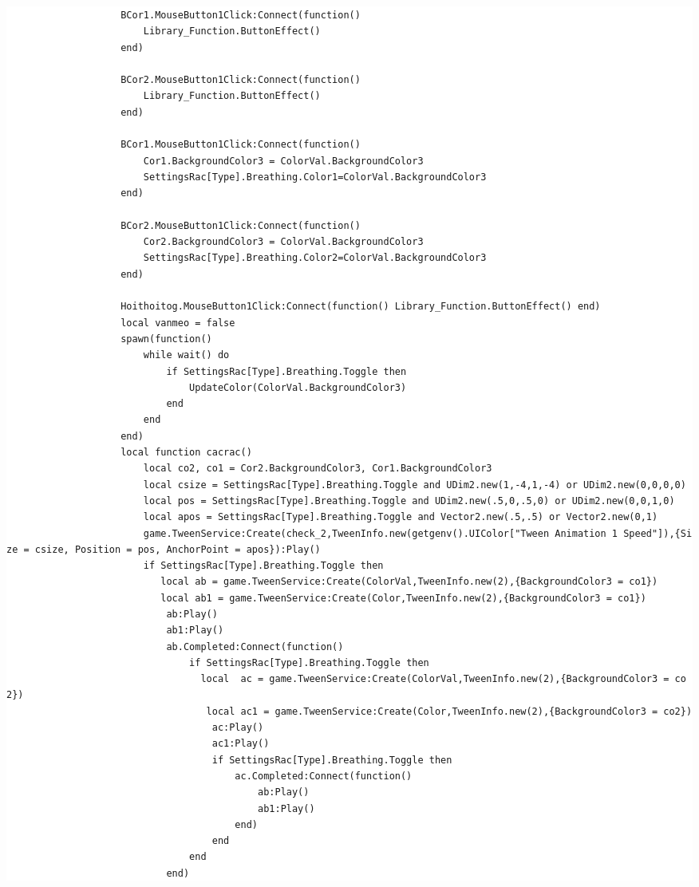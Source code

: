 						BCor1.MouseButton1Click:Connect(function()
							Library_Function.ButtonEffect()
						end)
	
						BCor2.MouseButton1Click:Connect(function()
							Library_Function.ButtonEffect()
						end)
	
						BCor1.MouseButton1Click:Connect(function()
							Cor1.BackgroundColor3 = ColorVal.BackgroundColor3
							SettingsRac[Type].Breathing.Color1=ColorVal.BackgroundColor3
						end)
	
						BCor2.MouseButton1Click:Connect(function()
							Cor2.BackgroundColor3 = ColorVal.BackgroundColor3
							SettingsRac[Type].Breathing.Color2=ColorVal.BackgroundColor3
						end)
					   
						Hoithoitog.MouseButton1Click:Connect(function() Library_Function.ButtonEffect() end)
						local vanmeo = false
						spawn(function() 
							while wait() do 
								if SettingsRac[Type].Breathing.Toggle then 
									UpdateColor(ColorVal.BackgroundColor3)
								end
							end
						end)
						local function cacrac() 
							local co2, co1 = Cor2.BackgroundColor3, Cor1.BackgroundColor3
							local csize = SettingsRac[Type].Breathing.Toggle and UDim2.new(1,-4,1,-4) or UDim2.new(0,0,0,0)
							local pos = SettingsRac[Type].Breathing.Toggle and UDim2.new(.5,0,.5,0) or UDim2.new(0,0,1,0)
							local apos = SettingsRac[Type].Breathing.Toggle and Vector2.new(.5,.5) or Vector2.new(0,1)
							game.TweenService:Create(check_2,TweenInfo.new(getgenv().UIColor["Tween Animation 1 Speed"]),{Size = csize, Position = pos, AnchorPoint = apos}):Play()
							if SettingsRac[Type].Breathing.Toggle then 
							   local ab = game.TweenService:Create(ColorVal,TweenInfo.new(2),{BackgroundColor3 = co1})
							   local ab1 = game.TweenService:Create(Color,TweenInfo.new(2),{BackgroundColor3 = co1})
								ab:Play()
								ab1:Play()
								ab.Completed:Connect(function()
									if SettingsRac[Type].Breathing.Toggle then 
									  local  ac = game.TweenService:Create(ColorVal,TweenInfo.new(2),{BackgroundColor3 = co2})
									   local ac1 = game.TweenService:Create(Color,TweenInfo.new(2),{BackgroundColor3 = co2})
										ac:Play()
										ac1:Play()
										if SettingsRac[Type].Breathing.Toggle then 
											ac.Completed:Connect(function()
												ab:Play()
												ab1:Play()
											end)
										end
									end
								end)
								